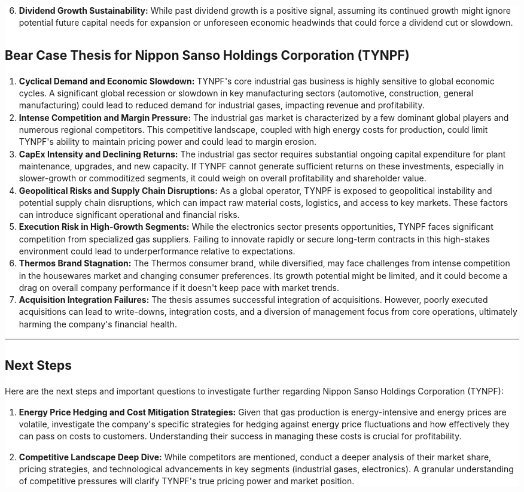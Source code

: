 6.  **Dividend Growth Sustainability:** While past dividend growth is a positive signal, assuming its continued growth might ignore potential future capital needs for expansion or unforeseen economic headwinds that could force a dividend cut or slowdown.

## Bear Case Thesis for Nippon Sanso Holdings Corporation (TYNPF)

1.  **Cyclical Demand and Economic Slowdown:** TYNPF's core industrial gas business is highly sensitive to global economic cycles. A significant global recession or slowdown in key manufacturing sectors (automotive, construction, general manufacturing) could lead to reduced demand for industrial gases, impacting revenue and profitability.
2.  **Intense Competition and Margin Pressure:** The industrial gas market is characterized by a few dominant global players and numerous regional competitors. This competitive landscape, coupled with high energy costs for production, could limit TYNPF's ability to maintain pricing power and could lead to margin erosion.
3.  **CapEx Intensity and Declining Returns:** The industrial gas sector requires substantial ongoing capital expenditure for plant maintenance, upgrades, and new capacity. If TYNPF cannot generate sufficient returns on these investments, especially in slower-growth or commoditized segments, it could weigh on overall profitability and shareholder value.
4.  **Geopolitical Risks and Supply Chain Disruptions:** As a global operator, TYNPF is exposed to geopolitical instability and potential supply chain disruptions, which can impact raw material costs, logistics, and access to key markets. These factors can introduce significant operational and financial risks.
5.  **Execution Risk in High-Growth Segments:** While the electronics sector presents opportunities, TYNPF faces significant competition from specialized gas suppliers. Failing to innovate rapidly or secure long-term contracts in this high-stakes environment could lead to underperformance relative to expectations.
6.  **Thermos Brand Stagnation:** The Thermos consumer brand, while diversified, may face challenges from intense competition in the housewares market and changing consumer preferences. Its growth potential might be limited, and it could become a drag on overall company performance if it doesn't keep pace with market trends.
7.  **Acquisition Integration Failures:** The thesis assumes successful integration of acquisitions. However, poorly executed acquisitions can lead to write-downs, integration costs, and a diversion of management focus from core operations, ultimately harming the company's financial health.

---

## Next Steps

Here are the next steps and important questions to investigate further regarding Nippon Sanso Holdings Corporation (TYNPF):

1.  **Energy Price Hedging and Cost Mitigation Strategies:** Given that gas production is energy-intensive and energy prices are volatile, investigate the company's specific strategies for hedging against energy price fluctuations and how effectively they can pass on costs to customers. Understanding their success in managing these costs is crucial for profitability.

2.  **Competitive Landscape Deep Dive:** While competitors are mentioned, conduct a deeper analysis of their market share, pricing strategies, and technological advancements in key segments (industrial gases, electronics). A granular understanding of competitive pressures will clarify TYNPF's true pricing power and market position.
